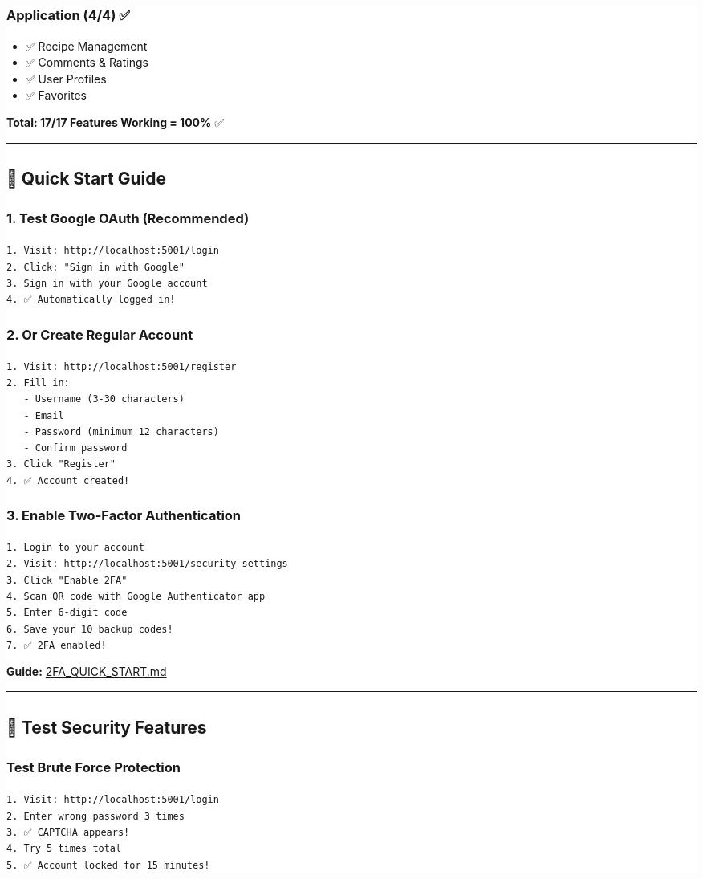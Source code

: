 ### Application (4/4) ✅
- ✅ Recipe Management
- ✅ Comments & Ratings
- ✅ User Profiles
- ✅ Favorites

**Total: 17/17 Features Working = 100%** ✅

---

## 🚀 Quick Start Guide

### 1. Test Google OAuth (Recommended)
```
1. Visit: http://localhost:5001/login
2. Click: "Sign in with Google"
3. Sign in with your Google account
4. ✅ Automatically logged in!
```

### 2. Or Create Regular Account
```
1. Visit: http://localhost:5001/register
2. Fill in:
   - Username (3-30 characters)
   - Email
   - Password (minimum 12 characters)
   - Confirm password
3. Click "Register"
4. ✅ Account created!
```

### 3. Enable Two-Factor Authentication
```
1. Login to your account
2. Visit: http://localhost:5001/security-settings
3. Click "Enable 2FA"
4. Scan QR code with Google Authenticator app
5. Enter 6-digit code
6. Save your 10 backup codes!
7. ✅ 2FA enabled!
```

**Guide:** [2FA_QUICK_START.md](2FA_QUICK_START.md)

---

## 🔐 Test Security Features

### Test Brute Force Protection
```
1. Visit: http://localhost:5001/login
2. Enter wrong password 3 times
3. ✅ CAPTCHA appears!
4. Try 5 times total
5. ✅ Account locked for 15 minutes!
```
